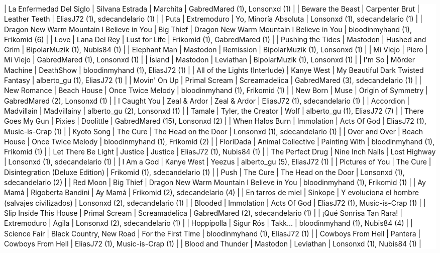 | La Enfermedad Del Siglo | Silvana Estrada | Marchita | GabredMared (1), Lonsonxd (1) |
| Beware the Beast | Carpenter Brut | Leather Teeth | EliasJ72 (1), sdecandelario (1) |
| Puta | Extremoduro | Yo, Minoría Absoluta | Lonsonxd (1), sdecandelario (1) |
| Dragon New Warm Mountain I Believe in You | Big Thief | Dragon New Warm Mountain I Believe in You | bloodinmyhand (1), Frikomid (6) |
| Love | Lana Del Rey | Lust for Life | Frikomid (1), GabredMared (1) |
| Pushing the Tides | Mastodon | Hushed and Grim | BipolarMuzik (1), Nubis84 (1) |
| Elephant Man | Mastodon | Remission | BipolarMuzik (1), Lonsonxd (1) |
| Mi Viejo | Piero | Mi Viejo | GabredMared (1), Lonsonxd (1) |
| Ísland | Mastodon | Leviathan | BipolarMuzik (1), Lonsonxd (1) |
| I'm So | Mörder Machine | DeathShow | bloodinmyhand (1), EliasJ72 (1) |
| All of the Lights (Interlude) | Kanye West | My Beautiful Dark Twisted Fantasy | alberto_gu (1), EliasJ72 (1) |
| Movin' On Up | Primal Scream | Screamadelica | GabredMared (3), sdecandelario (1) |
| New Romance | Beach House | Once Twice Melody | bloodinmyhand (1), Frikomid (1) |
| New Born | Muse | Origin of Symmetry | GabredMared (2), Lonsonxd (1) |
| I Caught You | Zeal & Ardor | Zeal & Ardor | EliasJ72 (1), sdecandelario (1) |
| Accordion | Madvillain | Madvillainy | alberto_gu (2), Lonsonxd (1) |
| Tamale | Tyler, the Creator | Wolf | alberto_gu (1), EliasJ72 (7) |
| There Goes My Gun | Pixies | Doolittle | GabredMared (15), Lonsonxd (2) |
| When Halos Burn | Immolation | Acts Of God | EliasJ72 (1), Music-is-Crap (1) |
| Kyoto Song | The Cure | The Head on the Door | Lonsonxd (1), sdecandelario (1) |
| Over and Over | Beach House | Once Twice Melody | bloodinmyhand (1), Frikomid (2) |
| FloriDada | Animal Collective | Painting With | bloodinmyhand (1), Frikomid (1) |
| Let There Be Light | Justice | Justice | EliasJ72 (1), Nubis84 (1) |
| The Perfect Drug | Nine Inch Nails | Lost Highway | Lonsonxd (1), sdecandelario (1) |
| I Am a God | Kanye West | Yeezus | alberto_gu (5), EliasJ72 (1) |
| Pictures of You | The Cure | Disintegration (Deluxe Edition) | Frikomid (1), sdecandelario (1) |
| Push | The Cure | The Head on the Door | Lonsonxd (1), sdecandelario (2) |
| Red Moon | Big Thief | Dragon New Warm Mountain I Believe in You | bloodinmyhand (1), Frikomid (1) |
| Ay Mamá | Rigoberta Bandini | Ay Mamá | Frikomid (2), sdecandelario (4) |
| En tarros de miel | Sinkope | Y evoluciona el hombre (salvajes civilizados) | Lonsonxd (2), sdecandelario (1) |
| Blooded | Immolation | Acts Of God | EliasJ72 (1), Music-is-Crap (1) |
| Slip Inside This House | Primal Scream | Screamadelica | GabredMared (2), sdecandelario (1) |
| ¡Qué Sonrisa Tan Rara! | Extremoduro | Agila | Lonsonxd (2), sdecandelario (1) |
| Hoppípolla | Sigur Rós | Takk... | bloodinmyhand (1), Nubis84 (4) |
| Science Fair | Black Country, New Road | For the First Time | bloodinmyhand (1), EliasJ72 (1) |
| Cowboys From Hell | Pantera | Cowboys From Hell | EliasJ72 (1), Music-is-Crap (1) |
| Blood and Thunder | Mastodon | Leviathan | Lonsonxd (1), Nubis84 (1) |